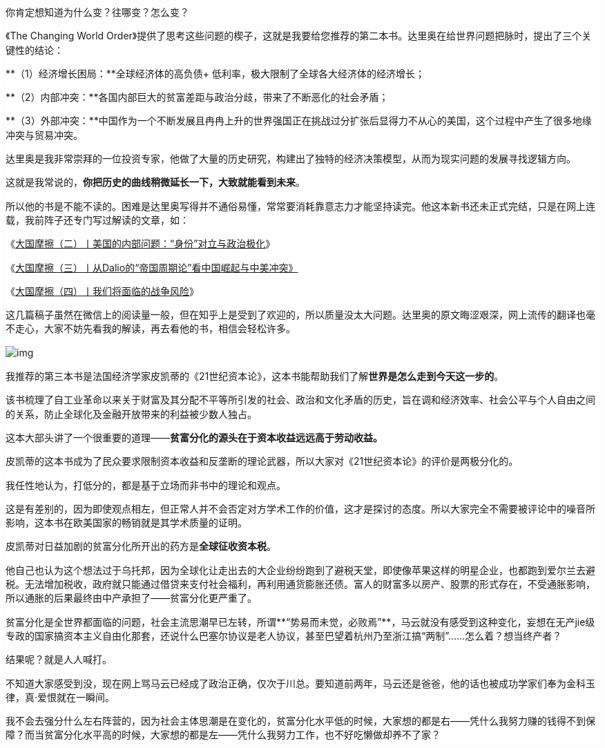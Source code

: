 你肯定想知道为什么变？往哪变？怎么变？

《The Changing World Order》提供了思考这些问题的楔子，这就是我要给您推荐的第二本书。达里奥在给世界问题把脉时，提出了三个关键性的结论：

**（1）经济增长困局：**全球经济体的高负债+ 低利率，极大限制了全球各大经济体的经济增长；

**（2）内部冲突：**各国内部巨大的贫富差距与政治分歧，带来了不断恶化的社会矛盾；

**（3）外部冲突：**中国作为一个不断发展且冉冉上升的世界强国正在挑战过分扩张后显得力不从心的美国，这个过程中产生了很多地缘冲突与贸易冲突。

达里奥是我非常崇拜的一位投资专家，他做了大量的历史研究，构建出了独特的经济决策模型，从而为现实问题的发展寻找逻辑方向。

这就是我常说的，**你把历史的曲线稍微延长一下，大致就能看到未来**。

所以他的书是不能不读的。困难是达里奥写得并不通俗易懂，常常要消耗靠意志力才能坚持读完。他这本新书还未正式完结，只是在网上连载，我前阵子还专门写过解读的文章，如：

《[大国摩擦（二）丨美国的内部问题：“身份”对立与政治极化](https://link.zhihu.com/?target=http%3A//mp.weixin.qq.com/s%3F__biz%3DMzI3NzMwNjU3MQ%3D%3D%26mid%3D2247486196%26idx%3D3%26sn%3Dde663a8ac17e0d2bb07bb09e5805632a%26chksm%3Deb690750dc1e8e46d6f7faf05b61c6859a3f8bf0c34e7f60f18af04502a331657182582e0a05%26scene%3D21%23wechat_redirect)》

《[大国摩擦（三）丨从Dalio的“帝国周期论”看中国崛起与中美冲突》](https://link.zhihu.com/?target=http%3A//mp.weixin.qq.com/s%3F__biz%3DMzI3NzMwNjU3MQ%3D%3D%26mid%3D2247486196%26idx%3D2%26sn%3Db483aff96ff3a1ea22089911eb1b1805%26chksm%3Deb690750dc1e8e46be08ad3baf9f3e6c9f3f455652995d08d68e790815a8f87928bb827081da%26scene%3D21%23wechat_redirect)

《[大国摩擦（四）丨我们将面临的战争风险](https://link.zhihu.com/?target=http%3A//mp.weixin.qq.com/s%3F__biz%3DMzI3NzMwNjU3MQ%3D%3D%26mid%3D2247486196%26idx%3D1%26sn%3D151aab56b7e99203f33b1e587721fac8%26chksm%3Deb690750dc1e8e46566d0fddf71c9466b9dec4c2c9e383fdc7827131a88be08a31b96514ee67%26scene%3D21%23wechat_redirect)》

这几篇稿子虽然在微信上的阅读量一般，但在知乎上是受到了欢迎的，所以质量没太大问题。达里奥的原文晦涩艰深，网上流传的翻译也毫不走心，大家不妨先看我的解读，再去看他的书，相信会轻松许多。

![img](https://pic1.zhimg.com/80/v2-84e64916c863b971b87c03c63f55ad7c_1440w.png)

我推荐的第三本书是法国经济学家皮凯蒂的《21世纪资本论》，这本书能帮助我们了解**世界是怎么走到今天这一步的**。

该书梳理了自工业革命以来关于财富及其分配不平等所引发的社会、政治和文化矛盾的历史，旨在调和经济效率、社会公平与个人自由之间的关系，防止全球化及金融开放带来的利益被少数人独占。

这本大部头讲了一个很重要的道理——**贫富分化的源头在于资本收益远远高于劳动收益。**

皮凯蒂的这本书成为了民众要求限制资本收益和反垄断的理论武器，所以大家对《21世纪资本论》的评价是两极分化的。

我任性地认为，打低分的，都是基于立场而非书中的理论和观点。

这是有差别的，因为即使观点相左，但正常人并不会否定对方学术工作的价值，这才是探讨的态度。所以大家完全不需要被评论中的噪音所影响，这本书在欧美国家的畅销就是其学术质量的证明。

皮凯蒂对日益加剧的贫富分化所开出的药方是**全球征收资本税**。

他自己也认为这个想法过于乌托邦，因为全球化让走出去的大企业纷纷跑到了避税天堂，即使像苹果这样的明星企业，也都跑到爱尔兰去避税。无法增加税收，政府就只能通过借贷来支付社会福利，再利用通货膨胀还债。富人的财富多以房产、股票的形式存在，不受通胀影响，所以通胀的后果最终由中产承担了——贫富分化更严重了。

贫富分化是全世界都面临的问题，社会主流思潮早已左转，所谓**“势易而未觉，必败焉”**，马云就没有感受到这种变化，妄想在无产jie级专政的国家搞资本主义自由化那套，还说什么巴塞尔协议是老人协议，甚至巴望着杭州乃至浙江搞“两制”……怎么着？想当终产者？

结果呢？就是人人喊打。

不知道大家感受到没，现在网上骂马云已经成了政治正确，仅次于川总。要知道前两年，马云还是爸爸，他的话也被成功学家们奉为金科玉律，真·爱恨就在一瞬间。

我不会去强分什么左右阵营的，因为社会主体思潮是在变化的，贫富分化水平低的时候，大家想的都是右——凭什么我努力赚的钱得不到保障？而当贫富分化水平高的时候，大家想的都是左——凭什么我努力工作，也不好吃懒做却养不了家？
